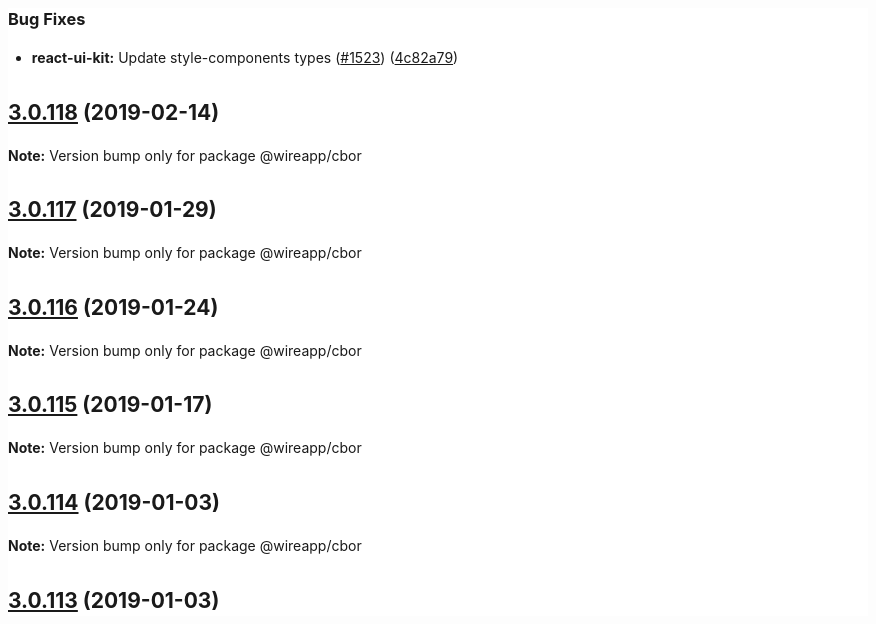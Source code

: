 
### Bug Fixes

* **react-ui-kit:** Update style-components types ([#1523](https://github.com/wireapp/wire-web-packages/tree/master/packages/cbor/issues/1523)) ([4c82a79](https://github.com/wireapp/wire-web-packages/tree/master/packages/cbor/commit/4c82a79))





## [3.0.118](https://github.com/wireapp/wire-web-packages/tree/master/packages/cbor/compare/@wireapp/cbor@3.0.117...@wireapp/cbor@3.0.118) (2019-02-14)

**Note:** Version bump only for package @wireapp/cbor





## [3.0.117](https://github.com/wireapp/wire-web-packages/tree/master/packages/cbor/compare/@wireapp/cbor@3.0.116...@wireapp/cbor@3.0.117) (2019-01-29)

**Note:** Version bump only for package @wireapp/cbor





## [3.0.116](https://github.com/wireapp/wire-web-packages/tree/master/packages/cbor/compare/@wireapp/cbor@3.0.115...@wireapp/cbor@3.0.116) (2019-01-24)

**Note:** Version bump only for package @wireapp/cbor





## [3.0.115](https://github.com/wireapp/wire-web-packages/tree/master/packages/cbor/compare/@wireapp/cbor@3.0.114...@wireapp/cbor@3.0.115) (2019-01-17)

**Note:** Version bump only for package @wireapp/cbor





## [3.0.114](https://github.com/wireapp/wire-web-packages/tree/master/packages/cbor/compare/@wireapp/cbor@3.0.113...@wireapp/cbor@3.0.114) (2019-01-03)

**Note:** Version bump only for package @wireapp/cbor





## [3.0.113](https://github.com/wireapp/wire-web-packages/tree/master/packages/cbor/compare/@wireapp/cbor@3.0.112...@wireapp/cbor@3.0.113) (2019-01-03)
